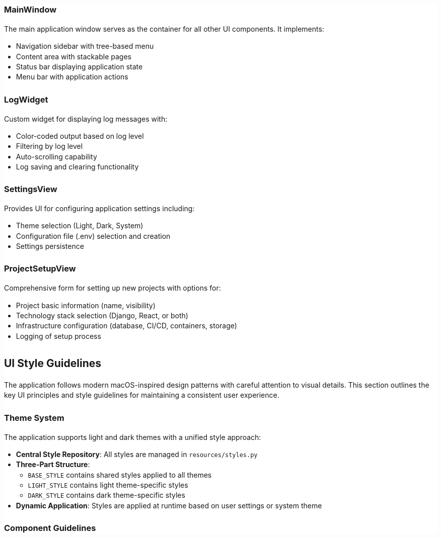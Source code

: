 ### MainWindow

The main application window serves as the container for all other UI components. It implements:

- Navigation sidebar with tree-based menu
- Content area with stackable pages
- Status bar displaying application state
- Menu bar with application actions

### LogWidget

Custom widget for displaying log messages with:

- Color-coded output based on log level
- Filtering by log level
- Auto-scrolling capability
- Log saving and clearing functionality

### SettingsView

Provides UI for configuring application settings including:

- Theme selection (Light, Dark, System)
- Configuration file (.env) selection and creation
- Settings persistence

### ProjectSetupView

Comprehensive form for setting up new projects with options for:

- Project basic information (name, visibility)
- Technology stack selection (Django, React, or both)
- Infrastructure configuration (database, CI/CD, containers, storage)
- Logging of setup process

## UI Style Guidelines

The application follows modern macOS-inspired design patterns with careful attention to visual details. This section outlines the key UI principles and style guidelines for maintaining a consistent user experience.

### Theme System

The application supports light and dark themes with a unified style approach:

- **Central Style Repository**: All styles are managed in `resources/styles.py`
- **Three-Part Structure**:
  - `BASE_STYLE` contains shared styles applied to all themes
  - `LIGHT_STYLE` contains light theme-specific styles
  - `DARK_STYLE` contains dark theme-specific styles
- **Dynamic Application**: Styles are applied at runtime based on user settings or system theme

### Component Guidelines
